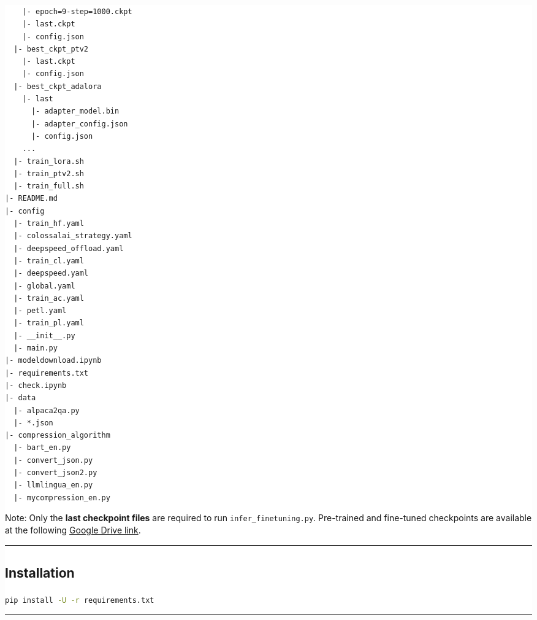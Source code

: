 ```
    |- epoch=9-step=1000.ckpt
    |- last.ckpt
    |- config.json
  |- best_ckpt_ptv2
    |- last.ckpt
    |- config.json
  |- best_ckpt_adalora
    |- last
      |- adapter_model.bin
      |- adapter_config.json
      |- config.json
    ...
  |- train_lora.sh
  |- train_ptv2.sh
  |- train_full.sh
|- README.md
|- config
  |- train_hf.yaml
  |- colossalai_strategy.yaml
  |- deepspeed_offload.yaml
  |- train_cl.yaml
  |- deepspeed.yaml
  |- global.yaml
  |- train_ac.yaml
  |- petl.yaml
  |- train_pl.yaml
  |- __init__.py
  |- main.py
|- modeldownload.ipynb
|- requirements.txt
|- check.ipynb
|- data
  |- alpaca2qa.py
  |- *.json
|- compression_algorithm
  |- bart_en.py
  |- convert_json.py
  |- convert_json2.py
  |- llmlingua_en.py
  |- mycompression_en.py
```

Note: Only the **last checkpoint files** are required to run `infer_finetuning.py`. Pre-trained and fine-tuned checkpoints are available at the following [Google Drive link](https://drive.google.com/drive/folders/149ojsqKzRi9737y_l8_ETXqGxo5nBuFj?usp=drive_link).

---

## Installation

```bash
pip install -U -r requirements.txt
```

---